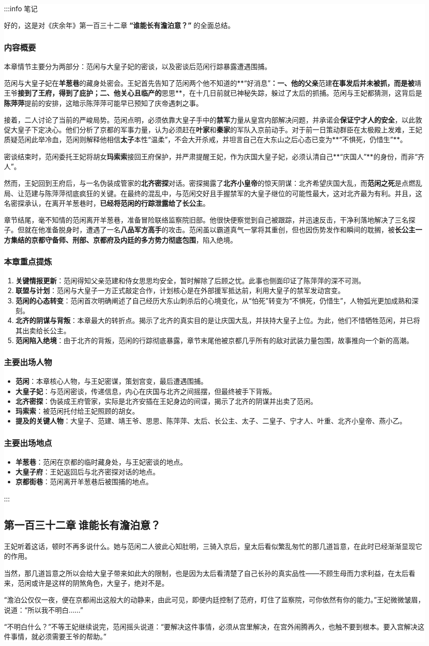 :::info 笔记

好的，这是对《庆余年》第一百三十二章 **“谁能长有澹泊意？”** 的全面总结。

### 内容概要

本章情节主要分为两部分：范闲与大皇子妃的密谈，以及密谈后范闲行踪暴露遭遇围捕。

范闲与大皇子妃在**羊葱巷**的藏身处密会。王妃首先告知了范闲两个他不知道的**“好消息”**：一、他的父亲**范建**在事发后并未被抓，而是被**靖王爷**接到了王府，得到了庇护；二、他关心且临产的**思思**，在十几日前就已神秘失踪，躲过了太后的抓捕。范闲与王妃都猜测，这背后是**陈萍萍**提前的安排，这暗示陈萍萍可能早已预知了庆帝遇刺之事。

接着，二人讨论了当前的严峻局势。范闲点明，必须依靠大皇子手中的**禁军**力量从皇宫内部解决问题，并承诺会**保证宁才人的安全**，以此敦促大皇子下定决心。他们分析了京都的军事力量，认为必须赶在**叶家**和**秦家**的军队入京前动手。对于前一日策动群臣在太极殿上发难，王妃质疑范闲此举冷血，范闲则解释他相信**太子**本性“温柔”，不会大开杀戒，并坦言自己在大东山之后心态已变为**“不惧死，仍惜生”**。

密谈结束时，范闲委托王妃将胡女**玛索索**接回王府保护，并严肃提醒王妃，作为庆国大皇子妃，必须认清自己**“庆国人”**的身份，而非“齐人”。

然而，王妃回到王府后，与一名伪装成管家的**北齐密探**对话。密探揭露了**北齐小皇帝**的惊天阴谋：北齐希望庆国大乱，而**范闲之死**是点燃乱局、让范建与陈萍萍彻底疯狂的关键。在最终的混乱中，与范闲交好且手握禁军的大皇子继位的可能性最大，这对北齐最为有利。并且，这名密探承认，在离开羊葱巷时，**已经将范闲的行踪泄露给了长公主**。

章节结尾，毫不知情的范闲离开羊葱巷，准备冒险联络监察院旧部。他很快便察觉到自己被跟踪，并迅速反击，干净利落地解决了三名探子。但就在他准备脱身时，遭遇了一名**八品军方高手**的攻击。范闲虽以霸道真气一掌将其重创，但也因伤势发作和瞬间的耽搁，被**长公主一方集结的京都守备师、刑部、京都府及内廷的多方势力彻底包围**，陷入绝境。

### 本章重点提炼

1.  **关键情报更新**：范闲得知父亲范建和侍女思思均安全，暂时解除了后顾之忧。此事也侧面印证了陈萍萍的深不可测。
2.  **联盟与计划**：范闲与大皇子一方正式敲定合作，计划核心是在外部援军抵达前，利用大皇子的禁军发动宫变。
3.  **范闲的心态转变**：范闲首次明确阐述了自己经历大东山刺杀后的心境变化，从“怕死”转变为“不惧死，仍惜生”，人物弧光更加成熟和深刻。
4.  **北齐的阴谋与背叛**：本章最大的转折点。揭示了北齐的真实目的是让庆国大乱，并扶持大皇子上位。为此，他们不惜牺牲范闲，并已将其出卖给长公主。
5.  **范闲陷入绝境**：由于北齐的背叛，范闲的行踪彻底暴露，章节末尾他被京都几乎所有的敌对武装力量包围，故事推向一个新的高潮。

### 主要出场人物

*   **范闲**：本章核心人物，与王妃密谋，策划宫变，最后遭遇围捕。
*   **大皇子妃**：与范闲密谈，传递信息，内心在庆国与北齐之间摇摆，但最终被手下背叛。
*   **北齐密探**：伪装成王府管家，实际是北齐安插在王妃身边的间谍，揭示了北齐的阴谋并出卖了范闲。
*   **玛索索**：被范闲托付给王妃照顾的胡女。
*   **提及的关键人物**：大皇子、范建、靖王爷、思思、陈萍萍、太后、长公主、太子、二皇子、宁才人、叶重、北齐小皇帝、燕小乙。

### 主要出场地点

*   **羊葱巷**：范闲在京都的临时藏身处，与王妃密谈的地点。
*   **大皇子府**：王妃返回后与北齐密探对话的地点。
*   **京都街巷**：范闲离开羊葱巷后被围捕的地点。

:::

## 第一百三十二章 **谁能长有澹泊意？**

王妃听着这话，顿时不再多说什么。她与范闲二人彼此心知肚明，三骑入京后，皇太后看似繁乱匆忙的那几道旨意，在此时已经渐渐显现它的作用。

当然，那几道旨意之所以会给大皇子带来如此大的限制，也是因为太后看清楚了自己长孙的真实品性——不顾生母而力求利益，在太后看来，范闲或许是这样的阴煞角色，大皇子，绝对不是。

“澹泊公仅仅一夜，便在京都闹出这般大的动静来，由此可见，即便内廷控制了范府，盯住了监察院，可你依然有你的能力。”王妃微微皱眉，说道：“所以我不明白……”

“不明白什么？”不等王妃继续说完，范闲摇头说道：“要解决这件事情，必须从宫里解决，在宫外闹腾再久，也触不要到根本。要入宫解决这件事情，就必须需要王爷的帮助。”
